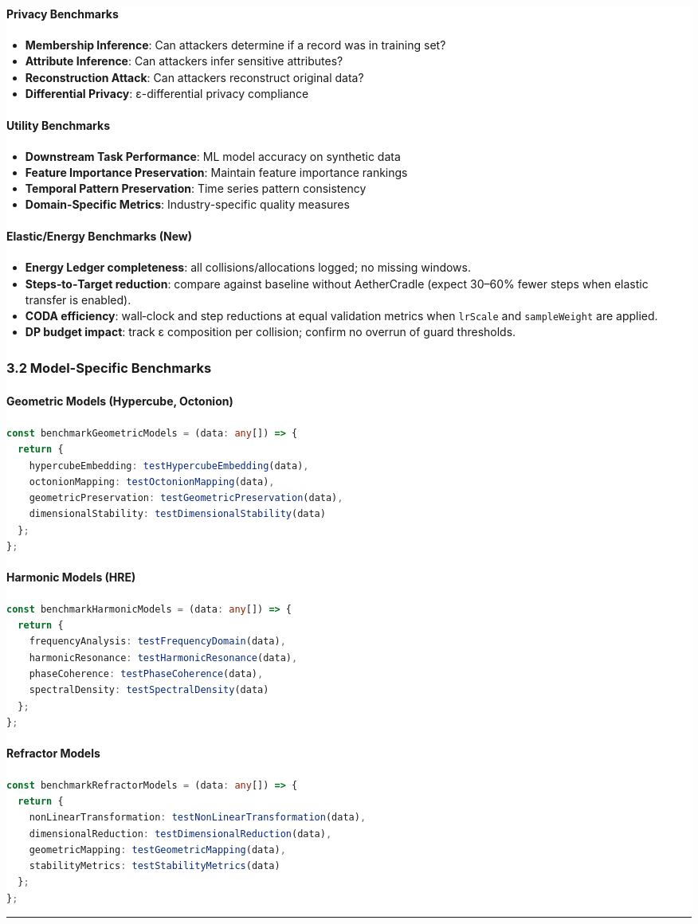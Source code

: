 #### **Privacy Benchmarks**
- **Membership Inference**: Can attackers determine if a record was in training set?
- **Attribute Inference**: Can attackers infer sensitive attributes?
- **Reconstruction Attack**: Can attackers reconstruct original data?
- **Differential Privacy**: ε-differential privacy compliance

#### **Utility Benchmarks**
- **Downstream Task Performance**: ML model accuracy on synthetic data
- **Feature Importance Preservation**: Maintain feature importance rankings
- **Temporal Pattern Preservation**: Time series pattern consistency
- **Domain-Specific Metrics**: Industry-specific quality measures

#### **Elastic/Energy Benchmarks (New)**
- **Energy Ledger completeness**: all collisions/allocations logged; no missing windows.
- **Steps‑to‑Target reduction**: compare against baseline without AetherCradle (expect 30–60% fewer steps when elastic transfer is enabled).
- **CODA efficiency**: wall‑clock and step reductions at equal validation metrics when `lrScale` and `sampleWeight` are applied.
- **DP budget impact**: track ε composition per collision; confirm no overrun of guard thresholds.

### **3.2 Model-Specific Benchmarks**

#### **Geometric Models (Hypercube, Octonion)**
```typescript
const benchmarkGeometricModels = (data: any[]) => {
  return {
    hypercubeEmbedding: testHypercubeEmbedding(data),
    octonionMapping: testOctonionMapping(data),
    geometricPreservation: testGeometricPreservation(data),
    dimensionalStability: testDimensionalStability(data)
  };
};
```

#### **Harmonic Models (HRE)**
```typescript
const benchmarkHarmonicModels = (data: any[]) => {
  return {
    frequencyAnalysis: testFrequencyDomain(data),
    harmonicResonance: testHarmonicResonance(data),
    phaseCoherence: testPhaseCoherence(data),
    spectralDensity: testSpectralDensity(data)
  };
};
```

#### **Refractor Models**
```typescript
const benchmarkRefractorModels = (data: any[]) => {
  return {
    nonLinearTransformation: testNonLinearTransformation(data),
    dimensionalReduction: testDimensionalReduction(data),
    geometricMapping: testGeometricMapping(data),
    stabilityMetrics: testStabilityMetrics(data)
  };
};
```

---